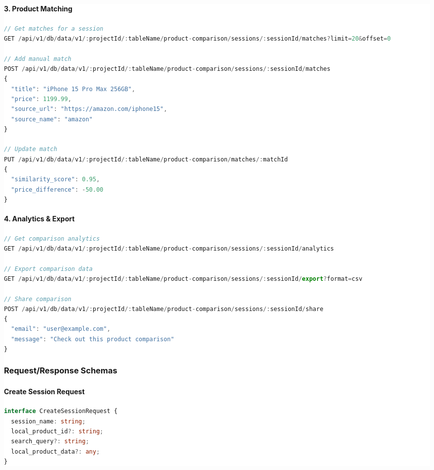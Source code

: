 #### 3. Product Matching
```typescript
// Get matches for a session
GET /api/v1/db/data/v1/:projectId/:tableName/product-comparison/sessions/:sessionId/matches?limit=20&offset=0

// Add manual match
POST /api/v1/db/data/v1/:projectId/:tableName/product-comparison/sessions/:sessionId/matches
{
  "title": "iPhone 15 Pro Max 256GB",
  "price": 1199.99,
  "source_url": "https://amazon.com/iphone15",
  "source_name": "amazon"
}

// Update match
PUT /api/v1/db/data/v1/:projectId/:tableName/product-comparison/matches/:matchId
{
  "similarity_score": 0.95,
  "price_difference": -50.00
}
```

#### 4. Analytics & Export
```typescript
// Get comparison analytics
GET /api/v1/db/data/v1/:projectId/:tableName/product-comparison/sessions/:sessionId/analytics

// Export comparison data
GET /api/v1/db/data/v1/:projectId/:tableName/product-comparison/sessions/:sessionId/export?format=csv

// Share comparison
POST /api/v1/db/data/v1/:projectId/:tableName/product-comparison/sessions/:sessionId/share
{
  "email": "user@example.com",
  "message": "Check out this product comparison"
}
```

### Request/Response Schemas

#### Create Session Request
```typescript
interface CreateSessionRequest {
  session_name: string;
  local_product_id?: string;
  search_query?: string;
  local_product_data?: any;
}
```
